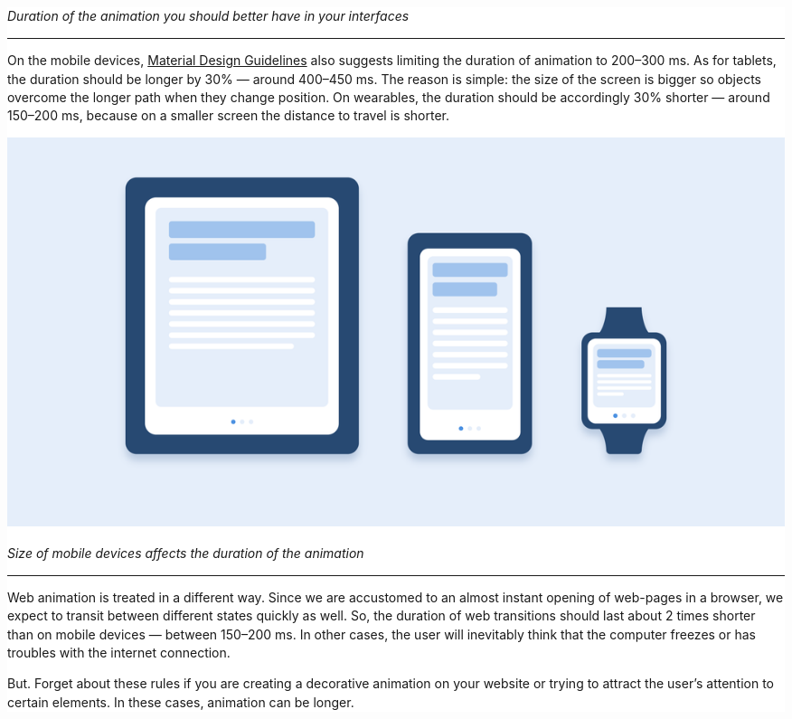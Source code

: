 *Duration of the animation you should better have in your interfaces*

---

On the mobile devices, [Material Design Guidelines](https://material.io/design/motion/speed.html#duration) also suggests limiting the duration of animation to 200–300 ms. As for tablets, the duration should be longer by 30% — around 400–450 ms. The reason is simple: the size of the screen is bigger so objects overcome the longer path when they change position. On wearables, the duration should be accordingly 30% shorter — around 150–200 ms, because on a smaller screen the distance to travel is shorter.

![4](assets/4.gif)

*Size of mobile devices affects the duration of the animation*

---

Web animation is treated in a different way. Since we are accustomed to an almost instant opening of web-pages in a browser, we expect to transit between different states quickly as well. So, the duration of web transitions should last about 2 times shorter than on mobile devices — between 150–200 ms. In other cases, the user will inevitably think that the computer freezes or has troubles with the internet connection.

But. Forget about these rules if you are creating a decorative animation on your website or trying to attract the user’s attention to certain elements. In these cases, animation can be longer.


